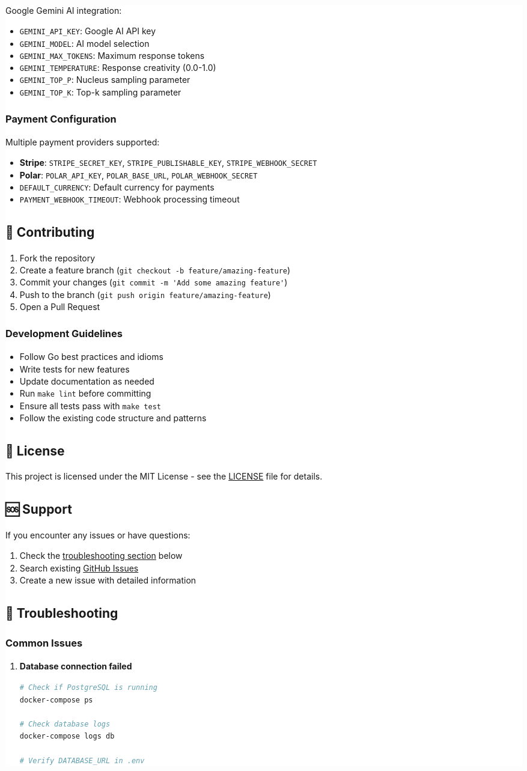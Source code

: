 Google Gemini AI integration:

- `GEMINI_API_KEY`: Google AI API key
- `GEMINI_MODEL`: AI model selection
- `GEMINI_MAX_TOKENS`: Maximum response tokens
- `GEMINI_TEMPERATURE`: Response creativity (0.0-1.0)
- `GEMINI_TOP_P`: Nucleus sampling parameter
- `GEMINI_TOP_K`: Top-k sampling parameter

### Payment Configuration

Multiple payment providers supported:

- **Stripe**: `STRIPE_SECRET_KEY`, `STRIPE_PUBLISHABLE_KEY`, `STRIPE_WEBHOOK_SECRET`
- **Polar**: `POLAR_API_KEY`, `POLAR_BASE_URL`, `POLAR_WEBHOOK_SECRET`
- `DEFAULT_CURRENCY`: Default currency for payments
- `PAYMENT_WEBHOOK_TIMEOUT`: Webhook processing timeout

## 🤝 Contributing

1. Fork the repository
2. Create a feature branch (`git checkout -b feature/amazing-feature`)
3. Commit your changes (`git commit -m 'Add some amazing feature'`)
4. Push to the branch (`git push origin feature/amazing-feature`)
5. Open a Pull Request

### Development Guidelines

- Follow Go best practices and idioms
- Write tests for new features
- Update documentation as needed
- Run `make lint` before committing
- Ensure all tests pass with `make test`
- Follow the existing code structure and patterns

## 📄 License

This project is licensed under the MIT License - see the [LICENSE](LICENSE) file for details.

## 🆘 Support

If you encounter any issues or have questions:

1. Check the [troubleshooting section](#troubleshooting) below
2. Search existing [GitHub Issues](https://github.com/your-org/mobile-backend/issues)
3. Create a new issue with detailed information

## 🐛 Troubleshooting

### Common Issues

1. **Database connection failed**
   ```bash
   # Check if PostgreSQL is running
   docker-compose ps
   
   # Check database logs
   docker-compose logs db
   
   # Verify DATABASE_URL in .env
   ```
